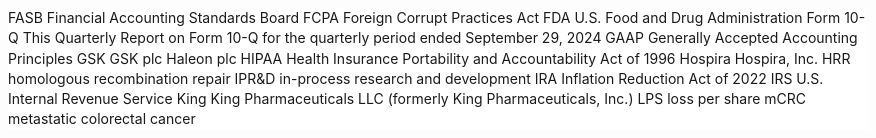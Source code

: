 </tr>
<tr>
<td>FASB</td>
<td>Financial Accounting Standards Board</td>
</tr>
<tr>
<td>FCPA</td>
<td>Foreign Corrupt Practices Act</td>
</tr>
<tr>
<td>FDA</td>
<td>U.S. Food and Drug Administration</td>
</tr>
<tr>
<td>Form 10-Q</td>
<td>This Quarterly Report on Form 10-Q for the quarterly period ended September 29, 2024</td>
</tr>
<tr>
<td>GAAP</td>
<td>Generally Accepted Accounting Principles</td>
</tr>
<tr>
<td>GSK</td>
<td>GSK plc</td>
</tr>
<tr>
<td></td>
<td>Haleon plc</td>
</tr>
<tr>
<td>HIPAA</td>
<td>Health Insurance Portability and Accountability Act of 1996</td>
</tr>
<tr>
<td>Hospira</td>
<td>Hospira, Inc.</td>
</tr>
<tr>
<td>HRR</td>
<td>homologous recombination repair</td>
</tr>
<tr>
<td>IPR&amp;D</td>
<td>in-process research and development</td>
</tr>
<tr>
<td>IRA</td>
<td>Inflation Reduction Act of 2022</td>
</tr>
<tr>
<td>IRS</td>
<td>U.S. Internal Revenue Service</td>
</tr>
<tr>
<td>King</td>
<td>King Pharmaceuticals LLC (formerly King Pharmaceuticals, Inc.)</td>
</tr>
<tr>
<td>LPS</td>
<td>loss per share</td>
</tr>
<tr>
<td>mCRC</td>
<td>metastatic colorectal cancer</td>